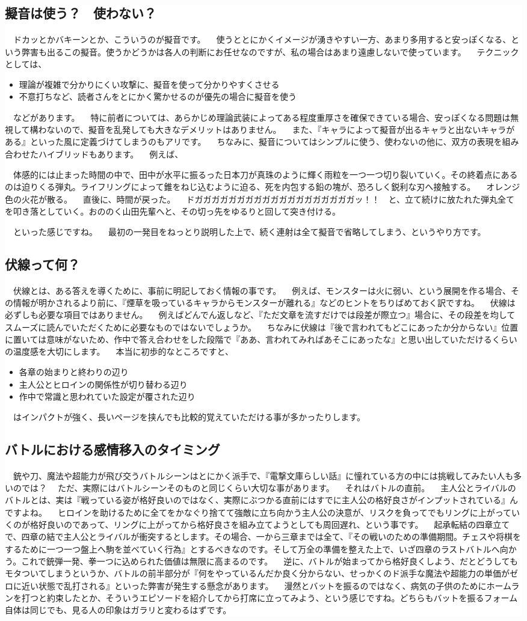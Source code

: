 ## 擬音は使う？　使わない？

　ドカッとかバキーンとか、こういうのが擬音です。
　使うととにかくイメージが湧きやすい一方、あまり多用すると安っぽくなる、という弊害も出るこの擬音。使うかどうかは各人の判断にお任せなのですが、私の場合はあまり遠慮しないで使っています。
　テクニックとしては、

- 理論が複雑で分かりにくい攻撃に、擬音を使って分かりやすくさせる
- 不意打ちなど、読者さんをとにかく驚かせるのが優先の場合に擬音を使う

　などがあります。
　特に前者については、あらかじめ理論武装によってある程度重厚さを確保できている場合、安っぽくなる問題は無視して構わないので、擬音を乱発しても大きなデメリットはありません。
　また、『キャラによって擬音が出るキャラと出ないキャラがある』といった風に定義づけてしまうのもアリです。
　ちなみに、擬音についてはシンプルに使う、使わないの他に、双方の表現を組み合わせたハイブリッドもあります。
　例えば、

　体感的には止まった時間の中で、田中が水平に振るった日本刀が真珠のように輝く雨粒を一つ一つ切り裂いていく。その終着点にあるのは迫りくる弾丸。ライフリングによって錐をねじ込むように迫る、死を内包する鉛の塊が、恐ろしく鋭利な刃へ接触する。
　オレンジ色の火花が散る。
　直後に、時間が戻った。
　ドガガガガガガガガガガガガガガガガガガガッ！！　と、立て続けに放たれた弾丸全てを叩き落としていく。おののく山田先輩へと、その切っ先をゆるりと回して突き付ける。

　といった感じですね。
　最初の一発目をねっとり説明した上で、続く連射は全て擬音で省略してしまう、というやり方です。


## 伏線って何？

　伏線とは、ある答えを導くために、事前に明記しておく情報の事です。
　例えば、モンスターは火に弱い、という展開を作る場合、その情報が明かされるより前に、『煙草を吸っているキャラからモンスターが離れる』などのヒントをちりばめておく訳ですね。
　伏線は必ずしも必要な項目ではありません。
　例えばどんでん返しなど、『ただ文章を流すだけでは段差が際立つ』場合に、その段差を均してスムーズに読んでいただくために必要なものではないでしょうか。
　ちなみに伏線は『後で言われてもどこにあったか分からない』位置に置いては意味がないため、作中で答え合わせをした段階で『ああ、言われてみればあそこにあったな』と思い出していただけるくらいの温度感を大切にします。
　本当に初歩的なところですと、

- 各章の始まりと終わりの辺り
- 主人公とヒロインの関係性が切り替わる辺り
- 作中で常識と思われていた設定が覆された辺り

　はインパクトが強く、長いページを挟んでも比較的覚えていただける事が多かったりします。


## バトルにおける感情移入のタイミング

　銃や刀、魔法や超能力が飛び交うバトルシーンはとにかく派手で、『電撃文庫らしい話』に憧れている方の中には挑戦してみたい人も多いのでは？
　ただ、実際にはバトルシーンそのものと同じくらい大切な事があります。
　それはバトルの直前。
　主人公とライバルのバトルとは、実は『戦っている姿が格好良いのではなく、実際にぶつかる直前にはすでに主人公の格好良さがインプットされている』んですよね。
　ヒロインを助けるために全てをかなぐり捨てて強敵に立ち向かう主人公の決意が、リスクを負ってでもリングに上がっていくのが格好良いのであって、リングに上がってから格好良さを組み立てようとしても周回遅れ、という事です。
　起承転結の四章立てで、四章の結で主人公とライバルが衝突するとします。その場合、一から三章までは全て、『その戦いのための準備期間。チェスや将棋をするために一つ一つ盤上へ駒を並べていく行為』とするべきなのです。そして万全の準備を整えた上で、いざ四章のラストバトルへ向かう。これで銃弾一発、拳一つに込められた価値は無限に高まるのです。
　逆に、バトルが始まってから格好良くしよう、だとどうしてもモタついてしまうというか、バトルの前半部分が『何をやっているんだか良く分からない、せっかくのド派手な魔法や超能力の単価がゼロに近い状態で乱打される』といった弊害が発生する懸念があります。
　漫然とバットを振るのではなく、病気の子供のためにホームランを打つと約束したとか、そういうエピソードを紹介してから打席に立ってみよう、という感じですね。どちらもバットを振るフォーム自体は同じでも、見る人の印象はガラリと変わるはずです。
